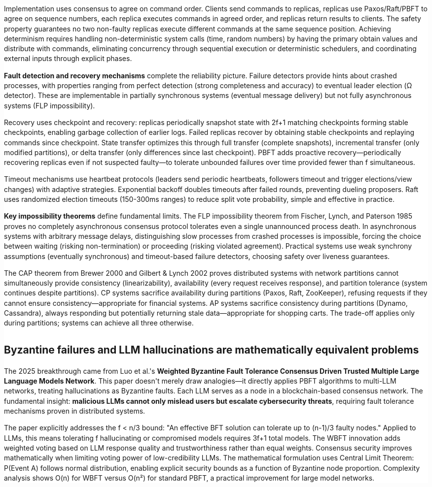 Implementation uses consensus to agree on command order. Clients send commands to replicas, replicas use Paxos/Raft/PBFT to agree on sequence numbers, each replica executes commands in agreed order, and replicas return results to clients. The safety property guarantees no two non-faulty replicas execute different commands at the same sequence position. Achieving determinism requires handling non-deterministic system calls (time, random numbers) by having the primary obtain values and distribute with commands, eliminating concurrency through sequential execution or deterministic schedulers, and coordinating external inputs through explicit phases.

**Fault detection and recovery mechanisms** complete the reliability picture. Failure detectors provide hints about crashed processes, with properties ranging from perfect detection (strong completeness and accuracy) to eventual leader election (Ω detector). These are implementable in partially synchronous systems (eventual message delivery) but not fully asynchronous systems (FLP impossibility).

Recovery uses checkpoint and recovery: replicas periodically snapshot state with 2f+1 matching checkpoints forming stable checkpoints, enabling garbage collection of earlier logs. Failed replicas recover by obtaining stable checkpoints and replaying commands since checkpoint. State transfer optimizes this through full transfer (complete snapshots), incremental transfer (only modified partitions), or delta transfer (only differences since last checkpoint). PBFT adds proactive recovery—periodically recovering replicas even if not suspected faulty—to tolerate unbounded failures over time provided fewer than f simultaneous.

Timeout mechanisms use heartbeat protocols (leaders send periodic heartbeats, followers timeout and trigger elections/view changes) with adaptive strategies. Exponential backoff doubles timeouts after failed rounds, preventing dueling proposers. Raft uses randomized election timeouts (150-300ms ranges) to reduce split vote probability, simple and effective in practice.

**Key impossibility theorems** define fundamental limits. The FLP impossibility theorem from Fischer, Lynch, and Paterson 1985 proves no completely asynchronous consensus protocol tolerates even a single unannounced process death. In asynchronous systems with arbitrary message delays, distinguishing slow processes from crashed processes is impossible, forcing the choice between waiting (risking non-termination) or proceeding (risking violated agreement). Practical systems use weak synchrony assumptions (eventually synchronous) and timeout-based failure detectors, choosing safety over liveness guarantees.

The CAP theorem from Brewer 2000 and Gilbert & Lynch 2002 proves distributed systems with network partitions cannot simultaneously provide consistency (linearizability), availability (every request receives response), and partition tolerance (system continues despite partitions). CP systems sacrifice availability during partitions (Paxos, Raft, ZooKeeper), refusing requests if they cannot ensure consistency—appropriate for financial systems. AP systems sacrifice consistency during partitions (Dynamo, Cassandra), always responding but potentially returning stale data—appropriate for shopping carts. The trade-off applies only during partitions; systems can achieve all three otherwise.

## Byzantine failures and LLM hallucinations are mathematically equivalent problems

The 2025 breakthrough came from Luo et al.'s **Weighted Byzantine Fault Tolerance Consensus Driven Trusted Multiple Large Language Models Network**. This paper doesn't merely draw analogies—it directly applies PBFT algorithms to multi-LLM networks, treating hallucinations as Byzantine faults. Each LLM serves as a node in a blockchain-based consensus network. The fundamental insight: **malicious LLMs cannot only mislead users but escalate cybersecurity threats**, requiring fault tolerance mechanisms proven in distributed systems.

The paper explicitly addresses the f < n/3 bound: "An effective BFT solution can tolerate up to (n-1)/3 faulty nodes." Applied to LLMs, this means tolerating f hallucinating or compromised models requires 3f+1 total models. The WBFT innovation adds weighted voting based on LLM response quality and trustworthiness rather than equal weights. Consensus security improves mathematically when limiting voting power of low-credibility LLMs. The mathematical formulation uses Central Limit Theorem: P(Event A) follows normal distribution, enabling explicit security bounds as a function of Byzantine node proportion. Complexity analysis shows O(n) for WBFT versus O(n²) for standard PBFT, a practical improvement for large model networks.

